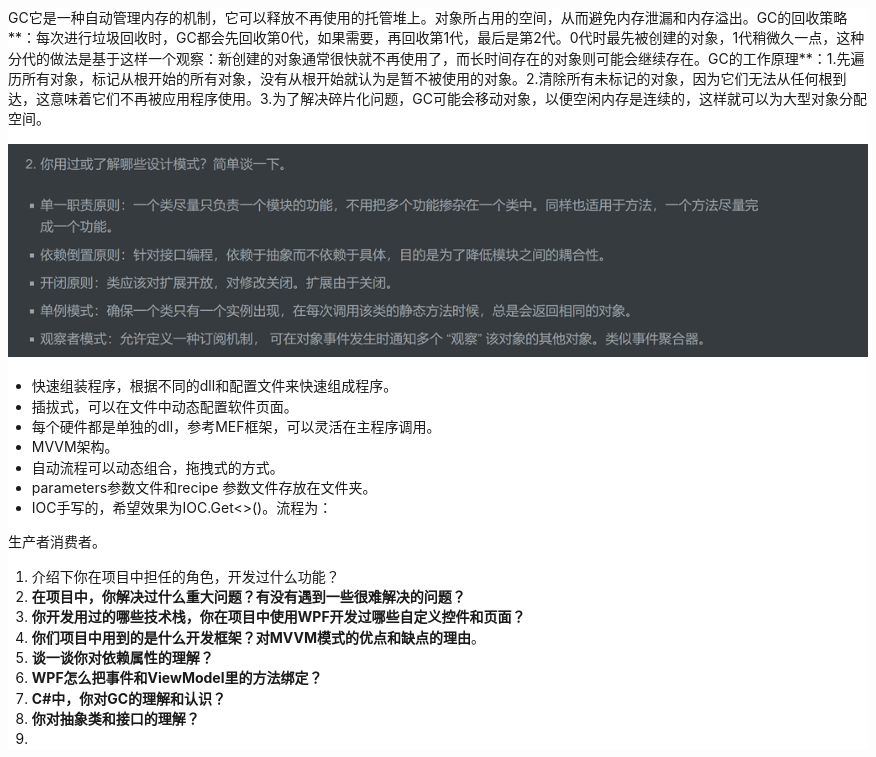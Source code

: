 GC它是一种自动管理内存的机制，它可以释放不再使用的托管堆上。对象所占用的空间，从而避免内存泄漏和内存溢出。GC的回收策略**：每次进行垃圾回收时，GC都会先回收第0代，如果需要，再回收第1代，最后是第2代。0代时最先被创建的对象，1代稍微久一点，这种分代的做法是基于这样一个观察：新创建的对象通常很快就不再使用了，而长时间存在的对象则可能会继续存在。GC的工作原理**：1.先遍历所有对象，标记从根开始的所有对象，没有从根开始就认为是暂不被使用的对象。2.清除所有未标记的对象，因为它们无法从任何根到达，这意味着它们不再被应用程序使用。3.为了解决碎片化问题，GC可能会移动对象，以便空闲内存是连续的，这样就可以为大型对象分配空间。

![image-20241223094552567](面试准备.assets/image-20241223094552567.png)

* 快速组装程序，根据不同的dll和配置文件来快速组成程序。
* 插拔式，可以在文件中动态配置软件页面。
* 每个硬件都是单独的dll，参考MEF框架，可以灵活在主程序调用。
* MVVM架构。
* 自动流程可以动态组合，拖拽式的方式。
* parameters参数文件和recipe 参数文件存放在文件夹。
* IOC手写的，希望效果为IOC.Get<>()。流程为：

生产者消费者。





1. 介绍下你在项目中担任的角色，开发过什么功能？
2. **在项目中，你解决过什么重大问题？有没有遇到一些很难解决的问题？**
3. **你开发用过的哪些技术栈，你在项目中使用WPF开发过哪些自定义控件和页面？**
4. **你们项目中用到的是什么开发框架？对MVVM模式的优点和缺点的理由**。
5. **谈一谈你对依赖属性的理解？**
6. **WPF怎么把事件和ViewModel里的方法绑定？**
7. **C#中，你对GC的理解和认识？**
8. **你对抽象类和接口的理解？**
9. 